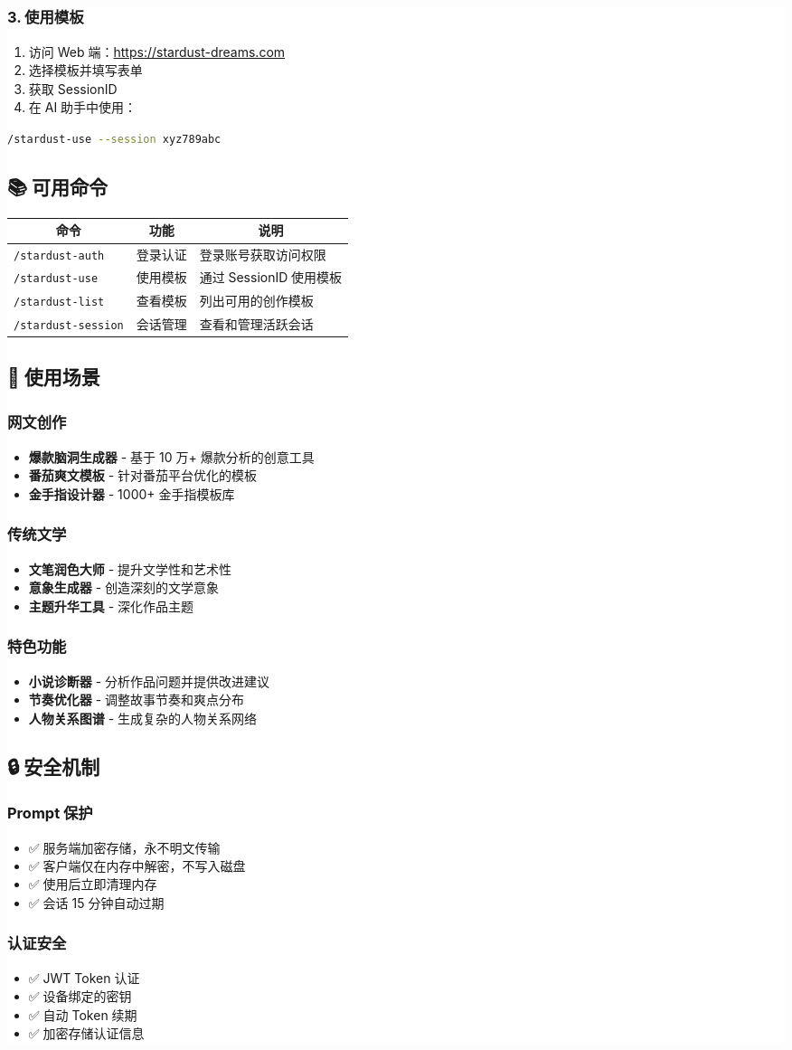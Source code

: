 ### 3. 使用模板

1. 访问 Web 端：https://stardust-dreams.com
2. 选择模板并填写表单
3. 获取 SessionID
4. 在 AI 助手中使用：

```bash
/stardust-use --session xyz789abc
```

## 📚 可用命令

| 命令 | 功能 | 说明 |
|------|------|------|
| `/stardust-auth` | 登录认证 | 登录账号获取访问权限 |
| `/stardust-use` | 使用模板 | 通过 SessionID 使用模板 |
| `/stardust-list` | 查看模板 | 列出可用的创作模板 |
| `/stardust-session` | 会话管理 | 查看和管理活跃会话 |

## 🎯 使用场景

### 网文创作
- **爆款脑洞生成器** - 基于 10 万+ 爆款分析的创意工具
- **番茄爽文模板** - 针对番茄平台优化的模板
- **金手指设计器** - 1000+ 金手指模板库

### 传统文学
- **文笔润色大师** - 提升文学性和艺术性
- **意象生成器** - 创造深刻的文学意象
- **主题升华工具** - 深化作品主题

### 特色功能
- **小说诊断器** - 分析作品问题并提供改进建议
- **节奏优化器** - 调整故事节奏和爽点分布
- **人物关系图谱** - 生成复杂的人物关系网络

## 🔒 安全机制

### Prompt 保护
- ✅ 服务端加密存储，永不明文传输
- ✅ 客户端仅在内存中解密，不写入磁盘
- ✅ 使用后立即清理内存
- ✅ 会话 15 分钟自动过期

### 认证安全
- ✅ JWT Token 认证
- ✅ 设备绑定的密钥
- ✅ 自动 Token 续期
- ✅ 加密存储认证信息
